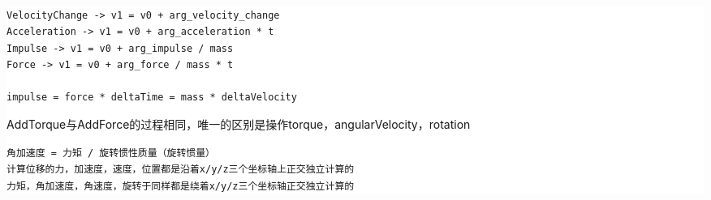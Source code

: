     VelocityChange -> v1 = v0 + arg_velocity_change
    Acceleration -> v1 = v0 + arg_acceleration * t
    Impulse -> v1 = v0 + arg_impulse / mass
    Force -> v1 = v0 + arg_force / mass * t

    impulse = force * deltaTime = mass * deltaVelocity

AddTorque与AddForce的过程相同，唯一的区别是操作torque，angularVelocity，rotation

    角加速度 = 力矩 / 旋转惯性质量（旋转惯量）
    计算位移的力，加速度，速度，位置都是沿着x/y/z三个坐标轴上正交独立计算的
    力矩，角加速度，角速度，旋转于同样都是绕着x/y/z三个坐标轴正交独立计算的
